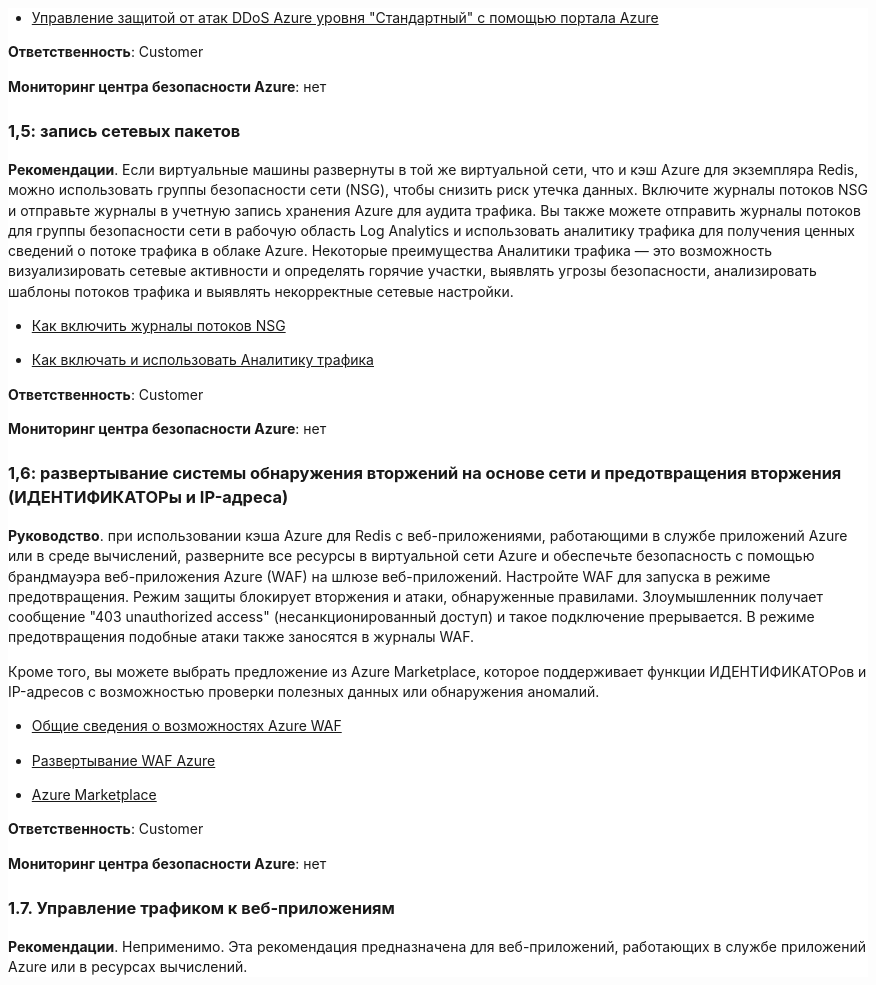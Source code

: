 - [Управление защитой от атак DDoS Azure уровня "Стандартный" с помощью портала Azure](../ddos-protection/manage-ddos-protection.md)

**Ответственность**: Customer

**Мониторинг центра безопасности Azure**: нет

### <a name="15-record-network-packets"></a>1,5: запись сетевых пакетов

**Рекомендации**. Если виртуальные машины развернуты в той же виртуальной сети, что и кэш Azure для экземпляра Redis, можно использовать группы безопасности сети (NSG), чтобы снизить риск утечка данных. Включите журналы потоков NSG и отправьте журналы в учетную запись хранения Azure для аудита трафика. Вы также можете отправить журналы потоков для группы безопасности сети в рабочую область Log Analytics и использовать аналитику трафика для получения ценных сведений о потоке трафика в облаке Azure. Некоторые преимущества Аналитики трафика — это возможность визуализировать сетевые активности и определять горячие участки, выявлять угрозы безопасности, анализировать шаблоны потоков трафика и выявлять некорректные сетевые настройки.

- [Как включить журналы потоков NSG](../network-watcher/network-watcher-nsg-flow-logging-portal.md)

- [Как включать и использовать Аналитику трафика](../network-watcher/traffic-analytics.md)

**Ответственность**: Customer

**Мониторинг центра безопасности Azure**: нет

### <a name="16-deploy-network-based-intrusion-detectionintrusion-prevention-systems-idsips"></a>1,6: развертывание системы обнаружения вторжений на основе сети и предотвращения вторжения (ИДЕНТИФИКАТОРы и IP-адреса)

**Руководство**. при использовании кэша Azure для Redis с веб-приложениями, работающими в службе приложений Azure или в среде вычислений, разверните все ресурсы в виртуальной сети Azure и обеспечьте безопасность с помощью брандмауэра веб-приложения Azure (WAF) на шлюзе веб-приложений. Настройте WAF для запуска в режиме предотвращения. Режим защиты блокирует вторжения и атаки, обнаруженные правилами. Злоумышленник получает сообщение "403 unauthorized access" (несанкционированный доступ) и такое подключение прерывается. В режиме предотвращения подобные атаки также заносятся в журналы WAF.

Кроме того, вы можете выбрать предложение из Azure Marketplace, которое поддерживает функции ИДЕНТИФИКАТОРов и IP-адресов с возможностью проверки полезных данных или обнаружения аномалий.

- [Общие сведения о возможностях Azure WAF](../web-application-firewall/ag/ag-overview.md)

- [Развертывание WAF Azure](../web-application-firewall/ag/create-waf-policy-ag.md)

- [Azure Marketplace](https://azuremarketplace.microsoft.com/marketplace/?term=Firewall)

**Ответственность**: Customer

**Мониторинг центра безопасности Azure**: нет

### <a name="17-manage-traffic-to-web-applications"></a>1.7. Управление трафиком к веб-приложениям

**Рекомендации**. Неприменимо. Эта рекомендация предназначена для веб-приложений, работающих в службе приложений Azure или в ресурсах вычислений.
